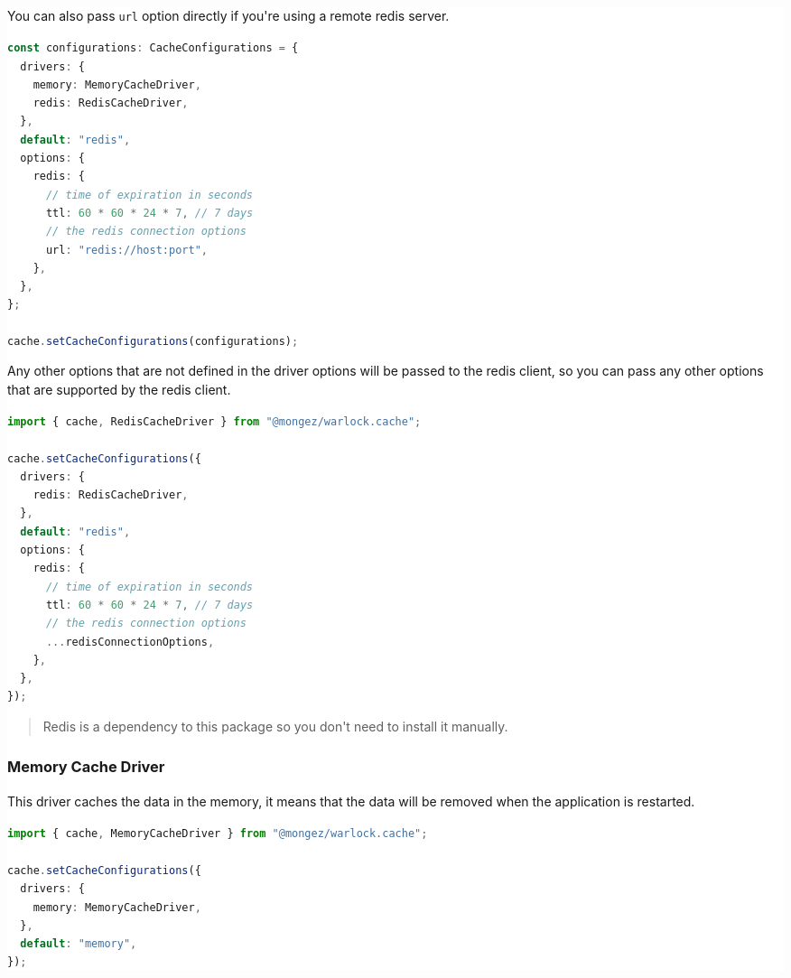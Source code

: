 ```ts
```

You can also pass `url` option directly if you're using a remote redis server.

```ts
const configurations: CacheConfigurations = {
  drivers: {
    memory: MemoryCacheDriver,
    redis: RedisCacheDriver,
  },
  default: "redis",
  options: {
    redis: {
      // time of expiration in seconds
      ttl: 60 * 60 * 24 * 7, // 7 days
      // the redis connection options
      url: "redis://host:port",
    },
  },
};

cache.setCacheConfigurations(configurations);
```

Any other options that are not defined in the driver options will be passed to the redis client, so you can pass any other options that are supported by the redis client.

```ts
import { cache, RedisCacheDriver } from "@mongez/warlock.cache";

cache.setCacheConfigurations({
  drivers: {
    redis: RedisCacheDriver,
  },
  default: "redis",
  options: {
    redis: {
      // time of expiration in seconds
      ttl: 60 * 60 * 24 * 7, // 7 days
      // the redis connection options
      ...redisConnectionOptions,
    },
  },
});
```

> Redis is a dependency to this package so you don't need to install it manually.

### Memory Cache Driver

This driver caches the data in the memory, it means that the data will be removed when the application is restarted.

```ts
import { cache, MemoryCacheDriver } from "@mongez/warlock.cache";

cache.setCacheConfigurations({
  drivers: {
    memory: MemoryCacheDriver,
  },
  default: "memory",
});
```
